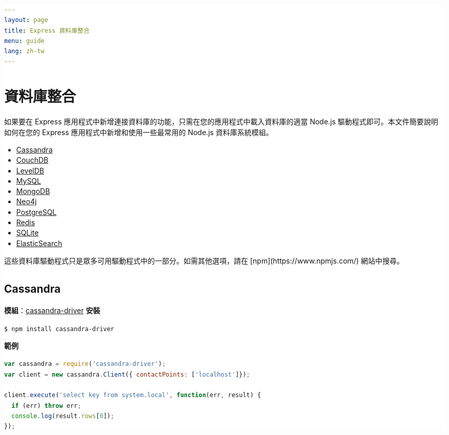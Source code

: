 ```yaml
---
layout: page
title: Express 資料庫整合
menu: guide
lang: zh-tw
---
```


# 資料庫整合

如果要在 Express 應用程式中新增連接資料庫的功能，只需在您的應用程式中載入資料庫的適當 Node.js 驅動程式即可。本文件簡要說明如何在您的 Express 應用程式中新增和使用一些最常用的 Node.js 資料庫系統模組。

* [Cassandra](#cassandra)
* [CouchDB](#couchdb)
* [LevelDB](#leveldb)
* [MySQL](#mysql)
* [MongoDB](#mongo)
* [Neo4j](#neo4j)
* [PostgreSQL](#postgres)
* [Redis](#redis)
* [SQLite](#sqlite)
* [ElasticSearch](#elasticsearch)

<div class="doc-box doc-notice" markdown="1">
這些資料庫驅動程式只是眾多可用驅動程式中的一部分。如需其他選項，請在 [npm](https://www.npmjs.com/) 網站中搜尋。
</div>

<a name="cassandra"></a>

## Cassandra

**模組**：[cassandra-driver](https://github.com/datastax/nodejs-driver)
**安裝**

```sh
$ npm install cassandra-driver
```

**範例**

```js
var cassandra = require('cassandra-driver');
var client = new cassandra.Client({ contactPoints: ['localhost']});

client.execute('select key from system.local', function(err, result) {
  if (err) throw err;
  console.log(result.rows[0]);
});
```

<a name="couchdb"></a>
